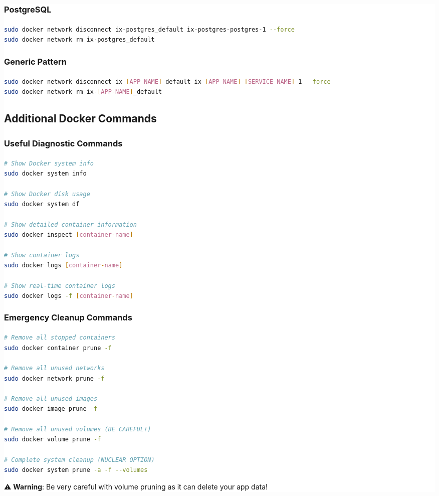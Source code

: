 ### PostgreSQL
```bash
sudo docker network disconnect ix-postgres_default ix-postgres-postgres-1 --force
sudo docker network rm ix-postgres_default
```

### Generic Pattern
```bash
sudo docker network disconnect ix-[APP-NAME]_default ix-[APP-NAME]-[SERVICE-NAME]-1 --force
sudo docker network rm ix-[APP-NAME]_default
```

## Additional Docker Commands

### Useful Diagnostic Commands
```bash
# Show Docker system info
sudo docker system info

# Show Docker disk usage
sudo docker system df

# Show detailed container information
sudo docker inspect [container-name]

# Show container logs
sudo docker logs [container-name]

# Show real-time container logs
sudo docker logs -f [container-name]
```

### Emergency Cleanup Commands
```bash
# Remove all stopped containers
sudo docker container prune -f

# Remove all unused networks
sudo docker network prune -f

# Remove all unused images
sudo docker image prune -f

# Remove all unused volumes (BE CAREFUL!)
sudo docker volume prune -f

# Complete system cleanup (NUCLEAR OPTION)
sudo docker system prune -a -f --volumes
```

⚠️ **Warning**: Be very careful with volume pruning as it can delete your app data!
